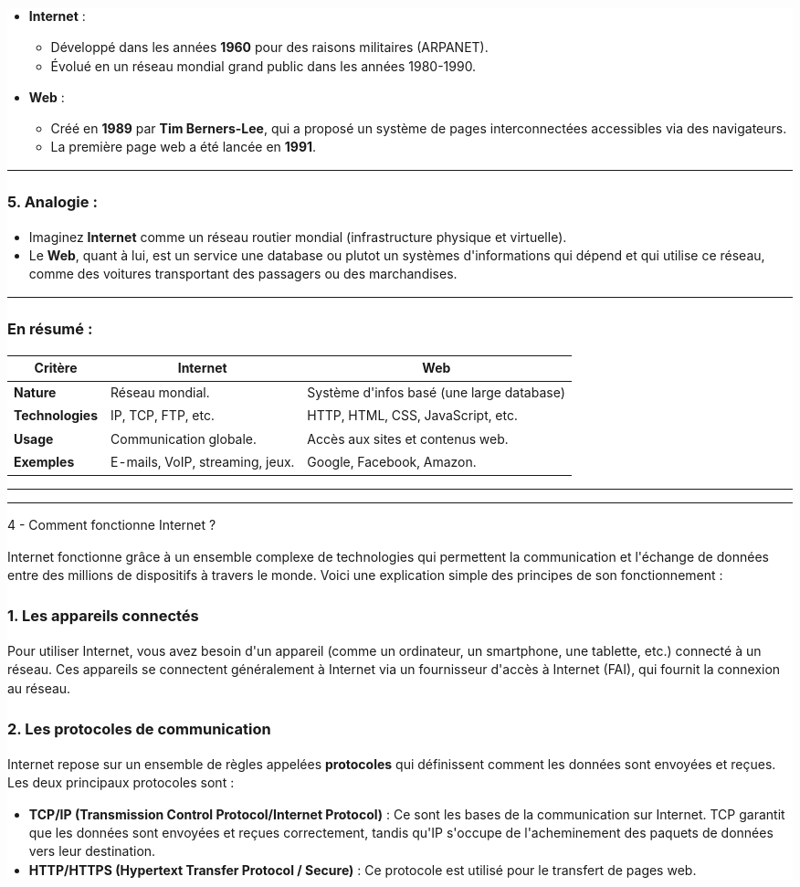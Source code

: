 - **Internet** :
  - Développé dans les années **1960** pour des raisons militaires (ARPANET).
  - Évolué en un réseau mondial grand public dans les années 1980-1990.

- **Web** :
  - Créé en **1989** par **Tim Berners-Lee**, qui a proposé un système de pages interconnectées accessibles via des navigateurs.
  - La première page web a été lancée en **1991**.

---

### 5. **Analogie** :

- Imaginez **Internet** comme un réseau routier mondial (infrastructure physique et virtuelle).
- Le **Web**, quant à lui, est un service une database ou plutot un systèmes d'informations qui dépend et qui utilise ce réseau, comme des voitures transportant des passagers ou des marchandises.

---

### En résumé :

| **Critère**                | **Internet**                                 | **Web**                                       |
|----------------------------|----------------------------------------------|-----------------------------------------------|
| **Nature**                 | Réseau mondial.                              | Système d'infos basé (une large database)     |
| **Technologies**           | IP, TCP, FTP, etc.                           | HTTP, HTML, CSS, JavaScript, etc.             |
| **Usage**                  | Communication globale.                       | Accès aux sites et contenus web.              |
| **Exemples**               | E-mails, VoIP, streaming, jeux.              | Google, Facebook, Amazon.                     |

---



*********************************************************************************************************

4 - Comment fonctionne Internet ?


Internet fonctionne grâce à un ensemble complexe de technologies qui permettent la communication et l'échange de données entre des millions de dispositifs à travers le monde. Voici une explication simple des principes de son fonctionnement :

### 1. **Les appareils connectés**
Pour utiliser Internet, vous avez besoin d'un appareil (comme un ordinateur, un smartphone, une tablette, etc.) connecté à un réseau. Ces appareils se connectent généralement à Internet via un fournisseur d'accès à Internet (FAI), qui fournit la connexion au réseau.

### 2. **Les protocoles de communication**
Internet repose sur un ensemble de règles appelées **protocoles** qui définissent comment les données sont envoyées et reçues. Les deux principaux protocoles sont :
   - **TCP/IP (Transmission Control Protocol/Internet Protocol)** : Ce sont les bases de la communication sur Internet. TCP garantit que les données sont envoyées et reçues correctement, tandis qu'IP s'occupe de l'acheminement des paquets de données vers leur destination.
   - **HTTP/HTTPS (Hypertext Transfer Protocol / Secure)** : Ce protocole est utilisé pour le transfert de pages web.
